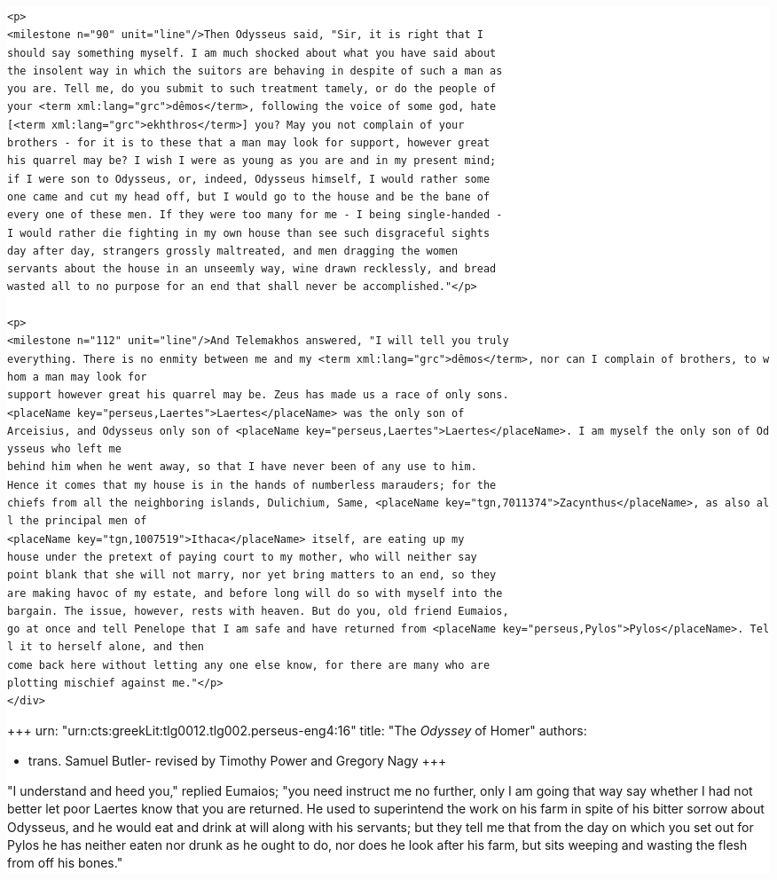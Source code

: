     <p>
    <milestone n="90" unit="line"/>Then Odysseus said, "Sir, it is right that I
    should say something myself. I am much shocked about what you have said about
    the insolent way in which the suitors are behaving in despite of such a man as
    you are. Tell me, do you submit to such treatment tamely, or do the people of
    your <term xml:lang="grc">dêmos</term>, following the voice of some god, hate
    [<term xml:lang="grc">ekhthros</term>] you? May you not complain of your
    brothers - for it is to these that a man may look for support, however great
    his quarrel may be? I wish I were as young as you are and in my present mind;
    if I were son to Odysseus, or, indeed, Odysseus himself, I would rather some
    one came and cut my head off, but I would go to the house and be the bane of
    every one of these men. If they were too many for me - I being single-handed -
    I would rather die fighting in my own house than see such disgraceful sights
    day after day, strangers grossly maltreated, and men dragging the women
    servants about the house in an unseemly way, wine drawn recklessly, and bread
    wasted all to no purpose for an end that shall never be accomplished."</p>

    <p>
    <milestone n="112" unit="line"/>And Telemakhos answered, "I will tell you truly
    everything. There is no enmity between me and my <term xml:lang="grc">dêmos</term>, nor can I complain of brothers, to whom a man may look for
    support however great his quarrel may be. Zeus has made us a race of only sons.
    <placeName key="perseus,Laertes">Laertes</placeName> was the only son of
    Arceisius, and Odysseus only son of <placeName key="perseus,Laertes">Laertes</placeName>. I am myself the only son of Odysseus who left me
    behind him when he went away, so that I have never been of any use to him.
    Hence it comes that my house is in the hands of numberless marauders; for the
    chiefs from all the neighboring islands, Dulichium, Same, <placeName key="tgn,7011374">Zacynthus</placeName>, as also all the principal men of
    <placeName key="tgn,1007519">Ithaca</placeName> itself, are eating up my
    house under the pretext of paying court to my mother, who will neither say
    point blank that she will not marry, nor yet bring matters to an end, so they
    are making havoc of my estate, and before long will do so with myself into the
    bargain. The issue, however, rests with heaven. But do you, old friend Eumaios,
    go at once and tell Penelope that I am safe and have returned from <placeName key="perseus,Pylos">Pylos</placeName>. Tell it to herself alone, and then
    come back here without letting any one else know, for there are many who are
    plotting mischief against me."</p>
    </div>

+++
urn: "urn:cts:greekLit:tlg0012.tlg002.perseus-eng4:16"
title: "The _Odyssey_ of Homer"
authors:
- trans. Samuel Butler- revised by Timothy Power and Gregory Nagy
+++

<div type="textpart" n="135" subtype="card">
    <p>
    <milestone n="135" unit="line"/>"I understand and heed you," replied Eumaios;
    "you need instruct me no further, only I am going that way say whether I had
    not better let poor <placeName key="perseus,Laertes">Laertes</placeName> know
    that you are returned. He used to superintend the work on his farm in spite of
    his bitter sorrow about Odysseus, and he would eat and drink at will along with
    his servants; but they tell me that from the day on which you set out for
    <placeName key="perseus,Pylos">Pylos</placeName> he has neither eaten nor
    drunk as he ought to do, nor does he look after his farm, but sits weeping and
    wasting the flesh from off his bones."</p>
